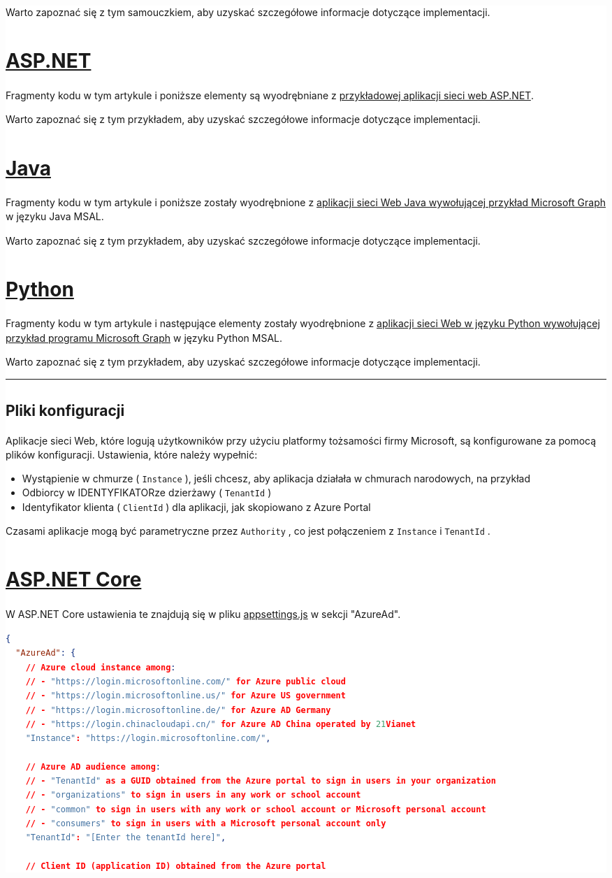 Warto zapoznać się z tym samouczkiem, aby uzyskać szczegółowe informacje dotyczące implementacji.

# <a name="aspnet"></a>[ASP.NET](#tab/aspnet)

Fragmenty kodu w tym artykule i poniższe elementy są wyodrębniane z [przykładowej aplikacji sieci web ASP.NET](https://github.com/Azure-Samples/ms-identity-aspnet-webapp-openidconnect).

Warto zapoznać się z tym przykładem, aby uzyskać szczegółowe informacje dotyczące implementacji.

# <a name="java"></a>[Java](#tab/java)

Fragmenty kodu w tym artykule i poniższe zostały wyodrębnione z [aplikacji sieci Web Java wywołującej przykład Microsoft Graph](https://github.com/Azure-Samples/ms-identity-java-webapp) w języku Java MSAL.

Warto zapoznać się z tym przykładem, aby uzyskać szczegółowe informacje dotyczące implementacji.

# <a name="python"></a>[Python](#tab/python)

Fragmenty kodu w tym artykule i następujące elementy zostały wyodrębnione z [aplikacji sieci Web w języku Python wywołującej przykład programu Microsoft Graph](https://github.com/Azure-Samples/ms-identity-python-webapp) w języku Python MSAL.

Warto zapoznać się z tym przykładem, aby uzyskać szczegółowe informacje dotyczące implementacji.

---

## <a name="configuration-files"></a>Pliki konfiguracji

Aplikacje sieci Web, które logują użytkowników przy użyciu platformy tożsamości firmy Microsoft, są konfigurowane za pomocą plików konfiguracji. Ustawienia, które należy wypełnić:

- Wystąpienie w chmurze ( `Instance` ), jeśli chcesz, aby aplikacja działała w chmurach narodowych, na przykład
- Odbiorcy w IDENTYFIKATORze dzierżawy ( `TenantId` )
- Identyfikator klienta ( `ClientId` ) dla aplikacji, jak skopiowano z Azure Portal

Czasami aplikacje mogą być parametryczne przez `Authority` , co jest połączeniem z `Instance` i `TenantId` .

# <a name="aspnet-core"></a>[ASP.NET Core](#tab/aspnetcore)

W ASP.NET Core ustawienia te znajdują się w pliku [appsettings.js](https://github.com/Azure-Samples/active-directory-aspnetcore-webapp-openidconnect-v2/blob/bc564d68179c36546770bf4d6264ce72009bc65a/1-WebApp-OIDC/1-1-MyOrg/appsettings.json#L2-L8) w sekcji "AzureAd".

```Json
{
  "AzureAd": {
    // Azure cloud instance among:
    // - "https://login.microsoftonline.com/" for Azure public cloud
    // - "https://login.microsoftonline.us/" for Azure US government
    // - "https://login.microsoftonline.de/" for Azure AD Germany
    // - "https://login.chinacloudapi.cn/" for Azure AD China operated by 21Vianet
    "Instance": "https://login.microsoftonline.com/",

    // Azure AD audience among:
    // - "TenantId" as a GUID obtained from the Azure portal to sign in users in your organization
    // - "organizations" to sign in users in any work or school account
    // - "common" to sign in users with any work or school account or Microsoft personal account
    // - "consumers" to sign in users with a Microsoft personal account only
    "TenantId": "[Enter the tenantId here]",

    // Client ID (application ID) obtained from the Azure portal
```
